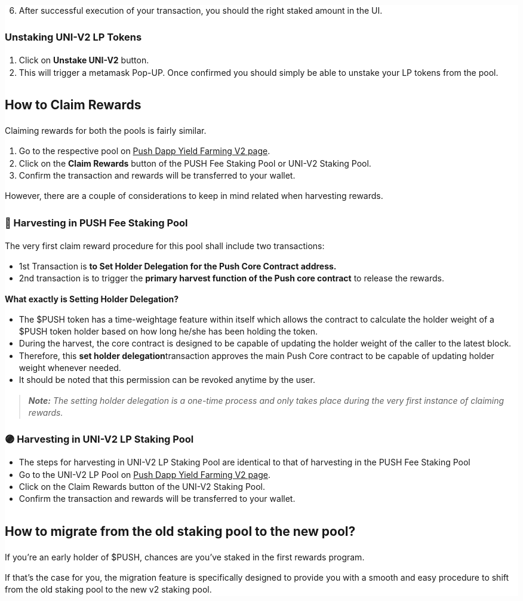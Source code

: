 6. After successful execution of your transaction, you should the right staked amount in the UI.

### Unstaking UNI-V2 LP Tokens
1. Click on <b>Unstake UNI-V2</b> button.
2. This will trigger a metamask Pop-UP. Once confirmed you should simply be able to unstake your LP tokens from the pool.

## How to Claim Rewards
Claiming rewards for both the pools is fairly similar.

1. Go to the respective pool on [Push Dapp Yield Farming V2 page](https://app.push.org/yieldv2).
2. Click on the <b>Claim Rewards</b> button of the PUSH Fee Staking Pool or UNI-V2 Staking Pool.
3. Confirm the transaction and rewards will be transferred to your wallet.

However, there are a couple of considerations to keep in mind related when harvesting rewards.

### 🔴 Harvesting in PUSH Fee Staking Pool
The very first claim reward procedure for this pool shall include two transactions:

- 1st Transaction is <b>to Set Holder Delegation for the Push Core Contract address.</b>
- 2nd transaction is to trigger the <b>primary harvest function of the Push core contract</b> to release the rewards.

<b>What exactly is Setting Holder Delegation?</b>

- The $PUSH token has a time-weightage feature within itself which allows the contract to calculate the holder weight of a $PUSH token holder based on how long he/she has been holding the token.
- During the harvest, the core contract is designed to be capable of updating the holder weight of the caller to the latest block.
- Therefore, this <b>set holder delegation</b>transaction approves the main Push Core contract to be capable of updating holder weight whenever needed.
- It should be noted that this permission can be revoked anytime by the user.

<blockquote>
<i>
    <b>Note:</b> The setting holder delegation is a one-time process and only takes place during the very first instance of claiming rewards.
</i>
</blockquote>

### 🟣 Harvesting in UNI-V2 LP Staking Pool
- The steps for harvesting in UNI-V2 LP Staking Pool are identical to that of harvesting in the PUSH Fee Staking Pool
- Go to the UNI-V2 LP Pool on [Push Dapp Yield Farming V2 page](https://app.push.org/yieldv2).
- Click on the Claim Rewards button of the UNI-V2 Staking Pool.
- Confirm the transaction and rewards will be transferred to your wallet.

## How to migrate from the old staking pool to the new pool?
If you’re an early holder of $PUSH, chances are you’ve staked in the first rewards program.

If that’s the case for you, the migration feature is specifically designed to provide you with a smooth and easy procedure to shift from the old staking pool to the new v2 staking pool.
